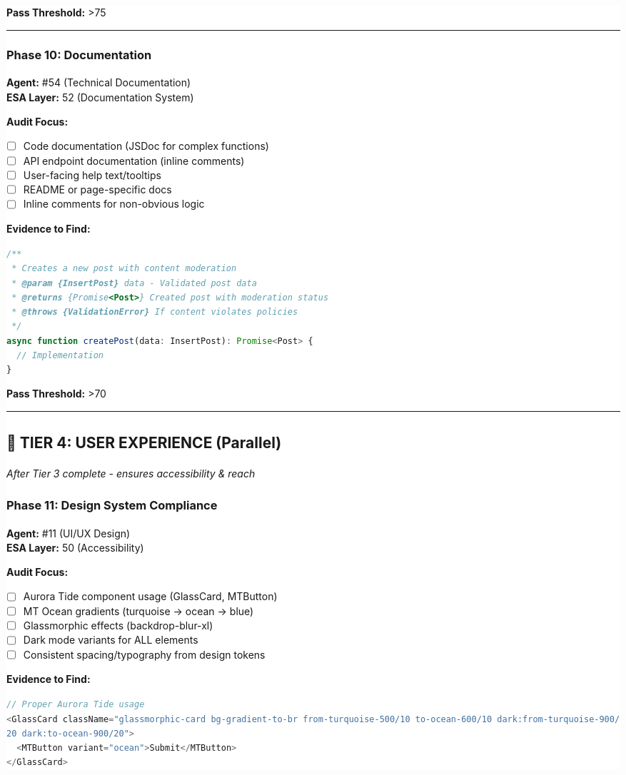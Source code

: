 **Pass Threshold:** >75

---

### Phase 10: Documentation
**Agent:** #54 (Technical Documentation)  
**ESA Layer:** 52 (Documentation System)

**Audit Focus:**
- [ ] Code documentation (JSDoc for complex functions)
- [ ] API endpoint documentation (inline comments)
- [ ] User-facing help text/tooltips
- [ ] README or page-specific docs
- [ ] Inline comments for non-obvious logic

**Evidence to Find:**
```typescript
/**
 * Creates a new post with content moderation
 * @param {InsertPost} data - Validated post data
 * @returns {Promise<Post>} Created post with moderation status
 * @throws {ValidationError} If content violates policies
 */
async function createPost(data: InsertPost): Promise<Post> {
  // Implementation
}
```

**Pass Threshold:** >70

---

## 🎨 TIER 4: USER EXPERIENCE (Parallel)
*After Tier 3 complete - ensures accessibility & reach*

### Phase 11: Design System Compliance
**Agent:** #11 (UI/UX Design)  
**ESA Layer:** 50 (Accessibility)

**Audit Focus:**
- [ ] Aurora Tide component usage (GlassCard, MTButton)
- [ ] MT Ocean gradients (turquoise → ocean → blue)
- [ ] Glassmorphic effects (backdrop-blur-xl)
- [ ] Dark mode variants for ALL elements
- [ ] Consistent spacing/typography from design tokens

**Evidence to Find:**
```typescript
// Proper Aurora Tide usage
<GlassCard className="glassmorphic-card bg-gradient-to-br from-turquoise-500/10 to-ocean-600/10 dark:from-turquoise-900/20 dark:to-ocean-900/20">
  <MTButton variant="ocean">Submit</MTButton>
</GlassCard>
```
